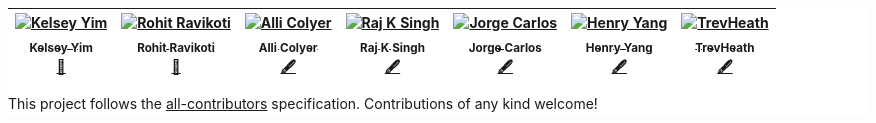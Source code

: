 

| [<img src="https://avatars3.githubusercontent.com/u/32113193?v=4" width="100px;" alt="Kelsey Yim"/><br /><sub><b>Kelsey Yim</b></sub>](https://github.com/kelseyyim)<br />[🚧](#maintenance-kelseyyim "Maintenance") | [<img src="https://avatars1.githubusercontent.com/u/16107563?v=4" width="100px;" alt="Rohit Ravikoti"/><br /><sub><b>Rohit Ravikoti</b></sub>](https://novvum.io)<br />[🚧](#maintenance-rohit-ravikoti "Maintenance") | [<img src="https://avatars2.githubusercontent.com/u/11083917?v=4" width="100px;" alt="Alli Colyer"/><br /><sub><b>Alli Colyer</b></sub>](http://www.alli.science)<br />[🖋](#content-Allicolyer "Content") | [<img src="https://avatars2.githubusercontent.com/u/15880596?v=4" width="100px;" alt="Raj K Singh"/><br /><sub><b>Raj K Singh</b></sub>](https://www.novvum.io)<br />[🖋](#content-rajinwonderland "Content") | [<img src="https://avatars3.githubusercontent.com/u/30252118?v=4" width="100px;" alt="Jorge Carlos"/><br /><sub><b>Jorge Carlos</b></sub>](https://github.com/Jorge0521)<br />[🖋](#content-Jorge0521 "Content") | [<img src="https://avatars2.githubusercontent.com/u/31262171?v=4" width="100px;" alt="Henry Yang"/><br /><sub><b>Henry Yang</b></sub>](https://github.com/hkyang995)<br />[🖋](#content-hkyang995 "Content") | [<img src="https://avatars3.githubusercontent.com/u/23729837?v=4" width="100px;" alt="TrevHeath"/><br /><sub><b>TrevHeath</b></sub>](https://github.com/TrevHeath)<br />[🖋](#content-TrevHeath "Content") |
| :------------------------------------------------------------------------------------------------------------------------------------------------------------------------------------------------------------------: | :--------------------------------------------------------------------------------------------------------------------------------------------------------------------------------------------------------------------: | :--------------------------------------------------------------------------------------------------------------------------------------------------------------------------------------------------------: | :-----------------------------------------------------------------------------------------------------------------------------------------------------------------------------------------------------------: | :--------------------------------------------------------------------------------------------------------------------------------------------------------------------------------------------------------------: | :----------------------------------------------------------------------------------------------------------------------------------------------------------------------------------------------------------: | :--------------------------------------------------------------------------------------------------------------------------------------------------------------------------------------------------------: |


This project follows the [all-contributors](https://github.com/all-contributors/all-contributors) specification. Contributions of any kind welcome!
